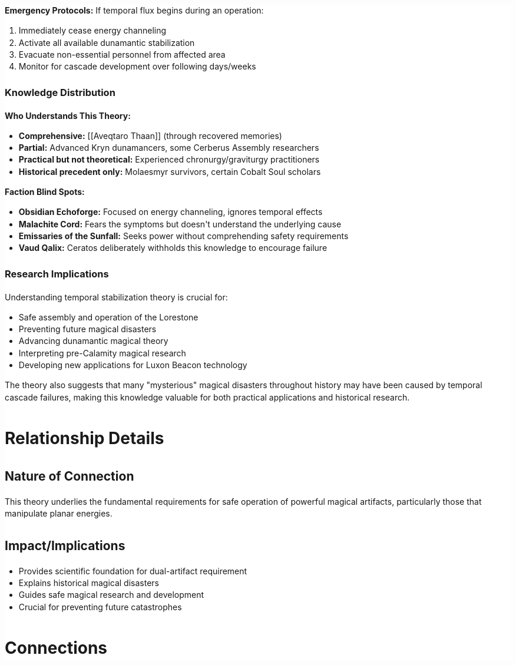 **Emergency Protocols:** If temporal flux begins during an operation:

1. Immediately cease energy channeling
2. Activate all available dunamantic stabilization
3. Evacuate non-essential personnel from affected area
4. Monitor for cascade development over following days/weeks

### Knowledge Distribution

**Who Understands This Theory:**

- **Comprehensive:** [[Aveqtaro Thaan]] (through recovered memories)
- **Partial:** Advanced Kryn dunamancers, some Cerberus Assembly researchers
- **Practical but not theoretical:** Experienced chronurgy/graviturgy practitioners
- **Historical precedent only:** Molaesmyr survivors, certain Cobalt Soul scholars

**Faction Blind Spots:**

- **Obsidian Echoforge:** Focused on energy channeling, ignores temporal effects
- **Malachite Cord:** Fears the symptoms but doesn't understand the underlying cause
- **Emissaries of the Sunfall:** Seeks power without comprehending safety requirements
- **Vaud Qalix:** Ceratos deliberately withholds this knowledge to encourage failure

### Research Implications

Understanding temporal stabilization theory is crucial for:

- Safe assembly and operation of the Lorestone
- Preventing future magical disasters
- Advancing dunamantic magical theory
- Interpreting pre-Calamity magical research
- Developing new applications for Luxon Beacon technology

The theory also suggests that many "mysterious" magical disasters throughout history may have been caused by temporal cascade failures, making this knowledge valuable for both practical applications and historical research.

# Relationship Details

## Nature of Connection

This theory underlies the fundamental requirements for safe operation of powerful magical artifacts, particularly those that manipulate planar energies.

## Impact/Implications

- Provides scientific foundation for dual-artifact requirement
- Explains historical magical disasters
- Guides safe magical research and development
- Crucial for preventing future catastrophes

# Connections
